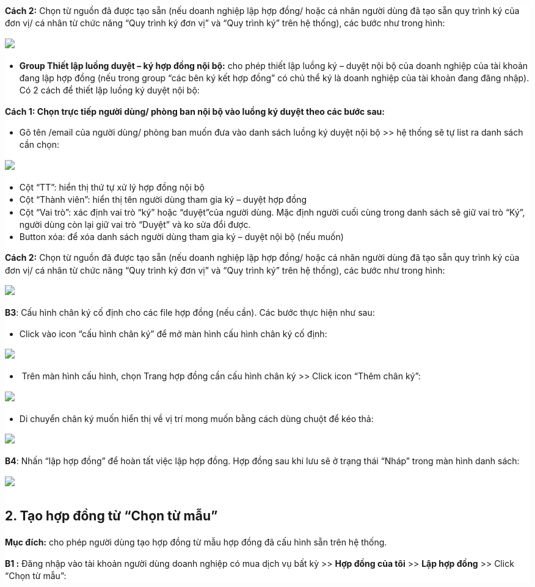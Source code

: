 **Cách 2:** Chọn từ nguồn đã được tạo sẵn (nếu doanh nghiệp lập hợp đồng/ hoặc cá nhân người dùng đã tạo sẵn quy trình ký của đơn vị/ cá nhân từ chức năng “Quy trình ký đơn vị” và “Quy trình ký” trên hệ thống), các bước như trong hình:

![](./picture/PIC-lap-hop-dong.006.png)

- **Group Thiết lập luồng duyệt – ký hợp đồng nội bộ:** cho phép thiết lập luồng ký – duyệt nội bộ của doanh nghiệp của tài khoản đang lập hợp đồng (nếu trong group “các bên ký kết hợp đồng” có chủ thể ký là doanh nghiệp của tài khoản đang đăng nhập). Có 2 cách để thiết lập luồng ký duyệt nội bộ:

**Cách 1: Chọn trực tiếp người dùng/ phòng ban nội bộ vào luồng ký duyệt theo các bước sau:**

- Gõ tên /email của người dùng/ phòng ban muốn đưa vào danh sách luồng ký duyệt nội bộ >> hệ thống sẽ tự list ra danh sách cần chọn:

![](./picture/PIC-lap-hop-dong.007.png)
- Cột “TT”: hiển thị thứ tự xử lý hợp đồng nội bộ
- Cột “Thành viên”: hiển thị tên người dùng tham gia ký – duyệt hợp đồng
- Cột “Vai trò”: xác định vai trò “ký” hoặc “duyệt”của người dùng. Mặc định người cuối cùng trong danh sách sẽ giữ vai trò “Ký”, người dùng còn lại giữ vai trò “Duyệt” và ko sửa đổi được.
- Button xóa: để xóa  danh sách người dùng tham gia ký – duyệt nội bộ (nếu muốn)

**Cách 2:** Chọn từ nguồn đã được tạo sẵn (nếu doanh nghiệp lập hợp đồng/ hoặc cá nhân người dùng đã tạo sẵn quy trình ký của đơn vị/ cá nhân từ chức năng “Quy trình ký đơn vị” và “Quy trình ký” trên hệ thống), các bước như trong hình:

![](./picture/PIC-lap-hop-dong.008.png)

**B3**: Cấu hình chân ký cố định cho các file hợp đồng (nếu cần). Các bước thực hiện như sau:

- Click vào icon “cấu hình chân ký” để mở màn hình cấu hình chân ký cố định:


![](./picture/PIC-lap-hop-dong.009.png)

- ​	Trên màn hình cấu hình, chọn Trang hợp đồng cần cấu hình chân ký >> Click icon “Thêm chân ký”:

![](./picture/PIC-lap-hop-dong.010.png)

- Di chuyển chân ký muốn hiển thị về vị trí mong muốn bằng cách dùng chuột để kéo thả:

![](./picture/PIC-lap-hop-dong.011.png)

**B4**: Nhấn “lập hợp đồng” để hoàn tất việc lập hợp đồng. Hợp đồng sau khi lưu sẽ ở trạng thái “Nháp” trong màn hình danh sách:

![](./picture/PIC-lap-hop-dong.012.png)

## 2. **Tạo hợp đồng từ “Chọn từ mẫu”**

**Mục đích:** cho phép người dùng tạo hợp đồng từ mẫu hợp đồng đã cấu hình sẵn trên hệ thống.

**B1 :** Đăng nhập vào tài khoản người dùng doanh nghiệp có mua dịch vụ bất kỳ >> **Hợp đồng của tôi** >> **Lập hợp đồng** >> Click “Chọn từ mẫu”:
